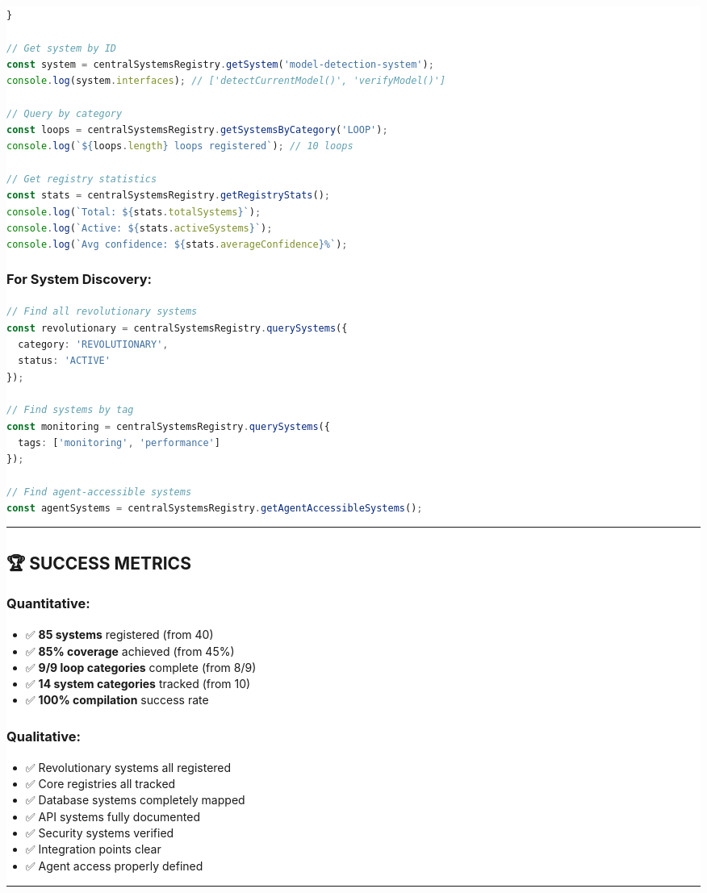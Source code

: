 ```typescript
}

// Get system by ID
const system = centralSystemsRegistry.getSystem('model-detection-system');
console.log(system.interfaces); // ['detectCurrentModel()', 'verifyModel()']

// Query by category
const loops = centralSystemsRegistry.getSystemsByCategory('LOOP');
console.log(`${loops.length} loops registered`); // 10 loops

// Get registry statistics
const stats = centralSystemsRegistry.getRegistryStats();
console.log(`Total: ${stats.totalSystems}`);
console.log(`Active: ${stats.activeSystems}`);
console.log(`Avg confidence: ${stats.averageConfidence}%`);
```

### **For System Discovery:**

```typescript
// Find all revolutionary systems
const revolutionary = centralSystemsRegistry.querySystems({
  category: 'REVOLUTIONARY',
  status: 'ACTIVE'
});

// Find systems by tag
const monitoring = centralSystemsRegistry.querySystems({
  tags: ['monitoring', 'performance']
});

// Find agent-accessible systems
const agentSystems = centralSystemsRegistry.getAgentAccessibleSystems();
```

---

## 🏆 SUCCESS METRICS

### **Quantitative:**
- ✅ **85 systems** registered (from 40)
- ✅ **85% coverage** achieved (from 45%)
- ✅ **9/9 loop categories** complete (from 8/9)
- ✅ **14 system categories** tracked (from 10)
- ✅ **100% compilation** success rate

### **Qualitative:**
- ✅ Revolutionary systems all registered
- ✅ Core registries all tracked
- ✅ Database systems completely mapped
- ✅ API systems fully documented
- ✅ Security systems verified
- ✅ Integration points clear
- ✅ Agent access properly defined

---